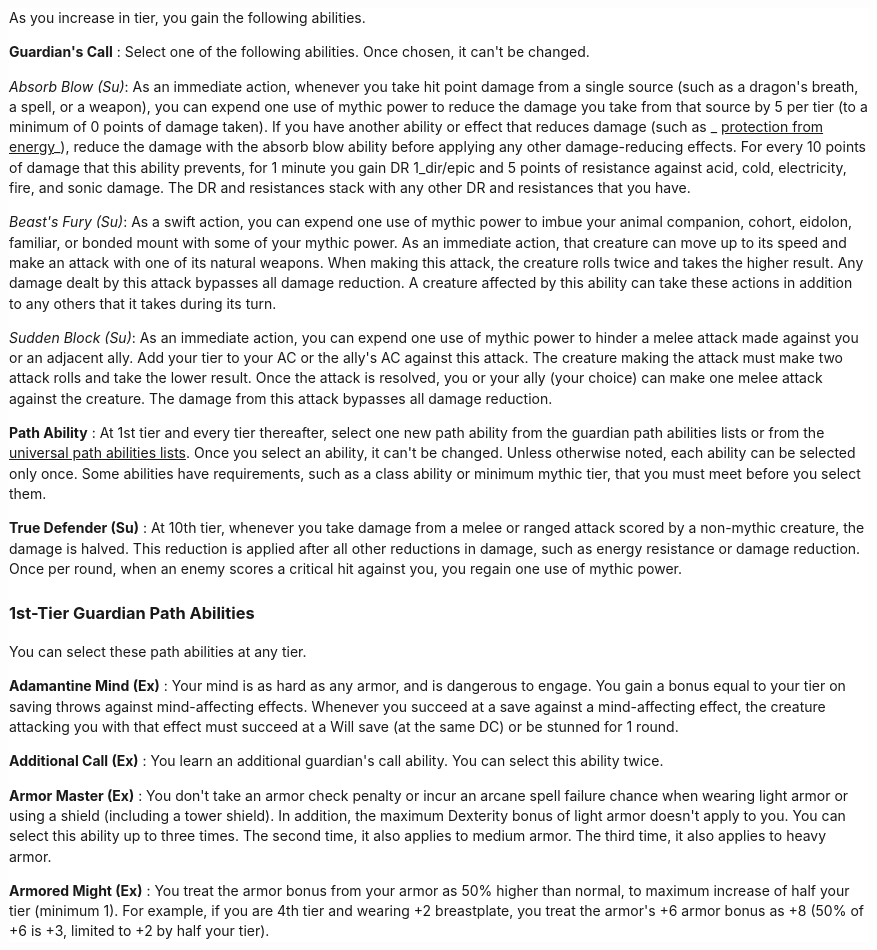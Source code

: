 As you increase in tier, you gain the following abilities.

**Guardian's Call** : Select one of the following abilities. Once chosen, it can't be changed.

_Absorb Blow (Su)_: As an immediate action, whenever you take hit point damage from a single source (such as a dragon's breath, a spell, or a weapon), you can expend one use of mythic power to reduce the damage you take from that source by 5 per tier (to a minimum of 0 points of damage taken). If you have another ability or effect that reduces damage (such as _ [protection from energy](../../spells_dir/protectionFromEnergy#_protection-from-energy)_), reduce the damage with the absorb blow ability before applying any other damage-reducing effects. For every 10 points of damage that this ability prevents, for 1 minute you gain DR 1_dir/epic and 5 points of resistance against acid, cold, electricity, fire, and sonic damage. The DR and resistances stack with any other DR and resistances that you have.

_Beast's Fury (Su)_: As a swift action, you can expend one use of mythic power to imbue your animal companion, cohort, eidolon, familiar, or bonded mount with some of your mythic power. As an immediate action, that creature can move up to its speed and make an attack with one of its natural weapons. When making this attack, the creature rolls twice and takes the higher result. Any damage dealt by this attack bypasses all damage reduction. A creature affected by this ability can take these actions in addition to any others that it takes during its turn.

_Sudden Block (Su)_: As an immediate action, you can expend one use of mythic power to hinder a melee attack made against you or an adjacent ally. Add your tier to your AC or the ally's AC against this attack. The creature making the attack must make two attack rolls and take the lower result. Once the attack is resolved, you or your ally (your choice) can make one melee attack against the creature. The damage from this attack bypasses all damage reduction.

**Path Ability** : At 1st tier and every tier thereafter, select one new path ability from the guardian path abilities lists or from the [universal path abilities lists](../../mythicAdventures_dir/mythicHeroes#_universal-path-abilities). Once you select an ability, it can't be changed. Unless otherwise noted, each ability can be selected only once. Some abilities have requirements, such as a class ability or minimum mythic tier, that you must meet before you select them.

**True Defender (Su)** : At 10th tier, whenever you take damage from a melee or ranged attack scored by a non-mythic creature, the damage is halved. This reduction is applied after all other reductions in damage, such as energy resistance or damage reduction. Once per round, when an enemy scores a critical hit against you, you regain one use of mythic power.

### 1st-Tier Guardian Path Abilities

You can select these path abilities at any tier.

**Adamantine Mind (Ex)** : Your mind is as hard as any armor, and is dangerous to engage. You gain a bonus equal to your tier on saving throws against mind-affecting effects. Whenever you succeed at a save against a mind-affecting effect, the creature attacking you with that effect must succeed at a Will save (at the same DC) or be stunned for 1 round.

**Additional Call (Ex)** : You learn an additional guardian's call ability. You can select this ability twice.

**Armor Master (Ex)** : You don't take an armor check penalty or incur an arcane spell failure chance when wearing light armor or using a shield (including a tower shield). In addition, the maximum Dexterity bonus of light armor doesn't apply to you. You can select this ability up to three times. The second time, it also applies to medium armor. The third time, it also applies to heavy armor.

**Armored Might (Ex)** : You treat the armor bonus from your armor as 50% higher than normal, to maximum increase of half your tier (minimum 1). For example, if you are 4th tier and wearing +2 breastplate, you treat the armor's +6 armor bonus as +8 (50% of +6 is +3, limited to +2 by half your tier).
